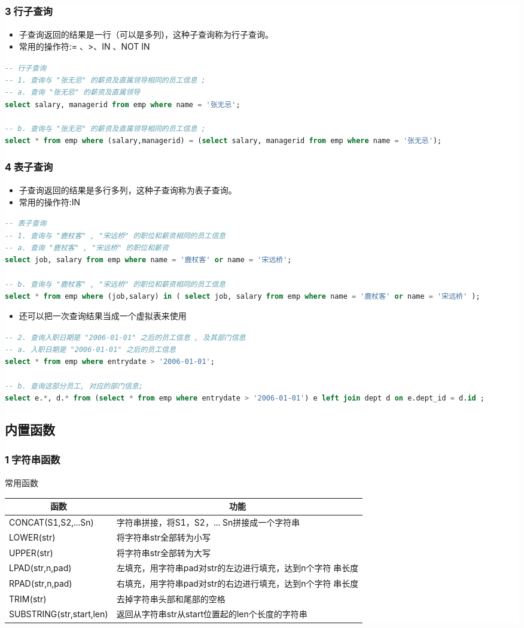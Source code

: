 ### 3 行子查询

- 子查询返回的结果是一行（可以是多列)，这种子查询称为行子查询。
- 常用的操作符:= 、>、IN 、NOT IN

```sql
-- 行子查询
-- 1. 查询与 "张无忌" 的薪资及直属领导相同的员工信息 ;
-- a. 查询 "张无忌" 的薪资及直属领导
select salary, managerid from emp where name = '张无忌';

-- b. 查询与 "张无忌" 的薪资及直属领导相同的员工信息 ;
select * from emp where (salary,managerid) = (select salary, managerid from emp where name = '张无忌');
```



### 4 表子查询

- 子查询返回的结果是多行多列，这种子查询称为表子查询。
- 常用的操作符:IN

```sql
-- 表子查询
-- 1. 查询与 "鹿杖客" , "宋远桥" 的职位和薪资相同的员工信息
-- a. 查询 "鹿杖客" , "宋远桥" 的职位和薪资
select job, salary from emp where name = '鹿杖客' or name = '宋远桥';

-- b. 查询与 "鹿杖客" , "宋远桥" 的职位和薪资相同的员工信息
select * from emp where (job,salary) in ( select job, salary from emp where name = '鹿杖客' or name = '宋远桥' );
```

- 还可以把一次查询结果当成一个虚拟表来使用

```sql
-- 2. 查询入职日期是 "2006-01-01" 之后的员工信息 , 及其部门信息
-- a. 入职日期是 "2006-01-01" 之后的员工信息
select * from emp where entrydate > '2006-01-01';

-- b. 查询这部分员工, 对应的部门信息;
select e.*, d.* from (select * from emp where entrydate > '2006-01-01') e left join dept d on e.dept_id = d.id ;
```



## 内置函数

### 1 字符串函数

常用函数

| 函数                     | 功能                                                       |
| ------------------------ | ---------------------------------------------------------- |
| CONCAT(S1,S2,...Sn)      | 字符串拼接，将S1，S2，... Sn拼接成一个字符串               |
| LOWER(str)               | 将字符串str全部转为小写                                    |
| UPPER(str)               | 将字符串str全部转为大写                                    |
| LPAD(str,n,pad)          | 左填充，用字符串pad对str的左边进行填充，达到n个字符 串长度 |
| RPAD(str,n,pad)          | 右填充，用字符串pad对str的右边进行填充，达到n个字符 串长度 |
| TRIM(str)                | 去掉字符串头部和尾部的空格                                 |
| SUBSTRING(str,start,len) | 返回从字符串str从start位置起的len个长度的字符串            |
